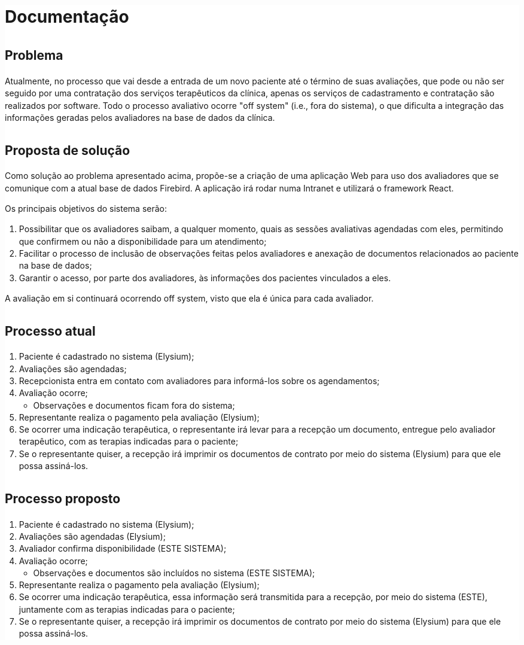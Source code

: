 # Documentação

## Problema

Atualmente, no processo que vai desde a entrada de um novo paciente até o término de suas avaliações, que pode ou não ser seguido por uma contratação dos serviços terapêuticos da clínica, apenas os serviços de cadastramento e contratação são realizados por software. Todo o processo avaliativo ocorre "off system" (i.e., fora do sistema), o que dificulta a integração das informações geradas pelos avaliadores na base de dados da clínica.

## Proposta de solução

Como solução ao problema apresentado acima, propõe-se a criação de uma aplicação Web para uso dos avaliadores que se comunique com a atual base de dados Firebird. A aplicação irá rodar numa Intranet e utilizará o framework React.

Os principais objetivos do sistema serão:

1. Possibilitar que os avaliadores saibam, a qualquer momento, quais as sessões avaliativas agendadas com eles, permitindo que confirmem ou não a disponibilidade para um atendimento;
2. Facilitar o processo de inclusão de observações feitas pelos avaliadores e anexação de documentos relacionados ao paciente na base de dados; 
3. Garantir o acesso, por parte dos avaliadores, às informações dos pacientes vinculados a eles.

A avaliação em si continuará ocorrendo off system, visto que ela é única para cada avaliador.

## Processo atual

1. Paciente é cadastrado no sistema (Elysium);
2. Avaliações são agendadas;
3. Recepcionista entra em contato com avaliadores para informá-los sobre os agendamentos;
4. Avaliação ocorre;
    - Observações e documentos ficam fora do sistema;
6. Representante realiza o pagamento pela avaliação (Elysium);
7. Se ocorrer uma indicação terapêutica, o representante irá levar para a recepção um documento, entregue pelo avaliador terapêutico, com as terapias indicadas para o paciente;
8. Se o representante quiser, a recepção irá imprimir os documentos de contrato por meio do sistema (Elysium) para que ele possa assiná-los.

## Processo proposto

1. Paciente é cadastrado no sistema (Elysium);
2. Avaliações são agendadas (Elysium);
3. Avaliador confirma disponibilidade (ESTE SISTEMA);
4. Avaliação ocorre;
    - Observações e documentos são incluídos no sistema (ESTE SISTEMA);
6. Representante realiza o pagamento pela avaliação (Elysium);
7. Se ocorrer uma indicação terapêutica, essa informação será transmitida para a recepção, por meio do sistema (ESTE), juntamente com as terapias indicadas para o paciente;
8. Se o representante quiser, a recepção irá imprimir os documentos de contrato por meio do sistema (Elysium) para que ele possa assiná-los.
